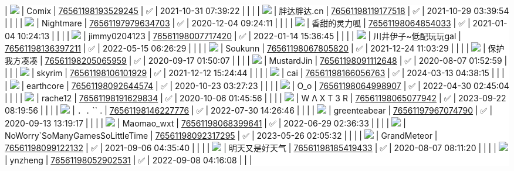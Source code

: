 | ![](https://avatars.steamstatic.com/400b5d7071016f45d32e161cef56569f30708fac.jpg) | Comix                            | [76561198193529245](https://steamcommunity.com/profiles/76561198193529245/) | ✅           | 2021-10-31 07:39:22 |          |                     |
| ![](https://avatars.steamstatic.com/8747be08f46a2a9538fe146c5027d71b60da0d85.jpg) | 胖达胖达.cn                          | [76561198119177518](https://steamcommunity.com/profiles/76561198119177518/) | ✅           | 2021-10-29 03:39:54 |          |                     |
| ![](https://avatars.steamstatic.com/6c426aeed5b51652db8fe3c684ec5e8333f6b2cb.jpg) | Nightmare                        | [76561197979634703](https://steamcommunity.com/profiles/76561197979634703/) | ✅           | 2020-12-04 09:24:11 |          |                     |
| ![](https://avatars.steamstatic.com/4679bbd36c28710a2de8bd1f5f3891ca03f839a8.jpg) | 香甜的灵力呱                           | [76561198064854033](https://steamcommunity.com/profiles/76561198064854033/) | ✅           | 2021-01-04 10:24:13 |          |                     |
| ![](https://avatars.steamstatic.com/b613e3940fce9efb487c4015488c371fe3f525a3.jpg) | jimmy0204123                     | [76561198007717420](https://steamcommunity.com/profiles/76561198007717420/) | ✅           | 2022-01-14 15:36:45 |          |                     |
| ![](https://avatars.steamstatic.com/3825982ad68422ae01c61beff502161307eafbaa.jpg) | 川井伊子~低配玩玩gal                     | [76561198136397211](https://steamcommunity.com/profiles/76561198136397211/) | ✅           | 2022-05-15 06:26:29 |          |                     |
| ![](https://avatars.steamstatic.com/598f0fc3df28a1d9a9addd7f9a50bbd96cbcfb96.jpg) | Soukunn                          | [76561198067805820](https://steamcommunity.com/profiles/76561198067805820/) | ✅           | 2021-12-24 11:03:29 |          |                     |
| ![](https://avatars.steamstatic.com/b14b22c0479effac43ea353790c7877ac312c78c.jpg) | 保护我方凑凑                           | [76561198205065959](https://steamcommunity.com/profiles/76561198205065959/) | ✅           | 2020-09-17 01:50:07 |          |                     |
| ![](https://avatars.steamstatic.com/b3877044cdfff2ddb4288f670e0656064d9f1b2d.jpg) | MustardJin                       | [76561198091112648](https://steamcommunity.com/profiles/76561198091112648/) | ✅           | 2020-08-07 01:52:59 |          |                     |
| ![](https://avatars.steamstatic.com/19345395b8d68846f71cba8709bdade7749fc80c.jpg) | skyrim                           | [76561198106101929](https://steamcommunity.com/profiles/76561198106101929/) | ✅           | 2021-12-12 15:24:44 |          |                     |
| ![](https://avatars.steamstatic.com/fe5fe8d105d5d1617f755d6c1f9b09688bff585a.jpg) | cai                              | [76561198166056763](https://steamcommunity.com/profiles/76561198166056763/) | ✅           | 2024-03-13 04:38:15 |          |                     |
| ![](https://avatars.steamstatic.com/f87011c3b7ff6aff5d34bea24e815fd2cec76df1.jpg) | earthcore                        | [76561198092644574](https://steamcommunity.com/profiles/76561198092644574/) | ✅           | 2020-10-23 03:27:23 |          |                     |
| ![](https://avatars.steamstatic.com/f619b173741d166945ad65d184562d17af43d4d3.jpg) | O_o                              | [76561198064998907](https://steamcommunity.com/profiles/76561198064998907/) | ✅           | 2022-04-30 02:45:04 |          |                     |
| ![](https://avatars.steamstatic.com/37b11ef7dfe90220a4456e76668708e16e0f2ea8.jpg) | rache12                          | [76561198191629834](https://steamcommunity.com/profiles/76561198191629834/) | ✅           | 2020-10-06 01:45:56 |          |                     |
| ![](https://avatars.steamstatic.com/89bb71451018a18c336f369181e2f2ffd11837ef.jpg) | W Λ X T 3 R                      | [76561198065077942](https://steamcommunity.com/profiles/76561198065077942/) | ✅           | 2023-09-22 08:19:56 |          |                     |
| ![](https://avatars.steamstatic.com/64c5f0fa93e7e4a4e5676fa22953b17930784acf.jpg) | `. .` `` .                       | [76561198146227776](https://steamcommunity.com/profiles/76561198146227776/) | ✅           | 2022-07-30 14:26:46 |          |                     |
| ![](https://avatars.steamstatic.com/16f0895930735a0f6b1839e77c85e8d1a3365f43.jpg) | greenteabear                     | [76561197967074790](https://steamcommunity.com/profiles/76561197967074790/) | ✅           | 2020-09-13 13:19:17 |          |                     |
| ![](https://avatars.steamstatic.com/a0dce70f4d3f65944e01151e24983c546aff437a.jpg) | Maomao_wxt                       | [76561198068399641](https://steamcommunity.com/profiles/76561198068399641/) | ✅           | 2022-06-29 02:36:33 |          |                     |
| ![](https://avatars.steamstatic.com/f02ea87f7d1cd9ed47362abc81db6709d1a633ae.jpg) | NoWorry`SoManyGamesSoLittleTime  | [76561198092317295](https://steamcommunity.com/profiles/76561198092317295/) | ✅           | 2023-05-26 02:05:32 |          |                     |
| ![](https://avatars.steamstatic.com/504e13c9eca7fef4a28309dd6a4351c52fcfe62a.jpg) | GrandMeteor                      | [76561198099122132](https://steamcommunity.com/profiles/76561198099122132/) | ✅           | 2021-09-06 04:35:40 |          |                     |
| ![](https://avatars.steamstatic.com/0faaeb1f284a7eb99cddb4f5fffca7071084c7a7.jpg) | 明天又是好天气                          | [76561198185419433](https://steamcommunity.com/profiles/76561198185419433/) | ✅           | 2020-08-07 08:11:20 |          |                     |
| ![](https://avatars.steamstatic.com/6a991cedbf9caf7e0dfd32c5f17f13820c818bf8.jpg) | ynzheng                          | [76561198052902531](https://steamcommunity.com/profiles/76561198052902531/) | ✅           | 2022-09-08 04:16:08 |          |                     |